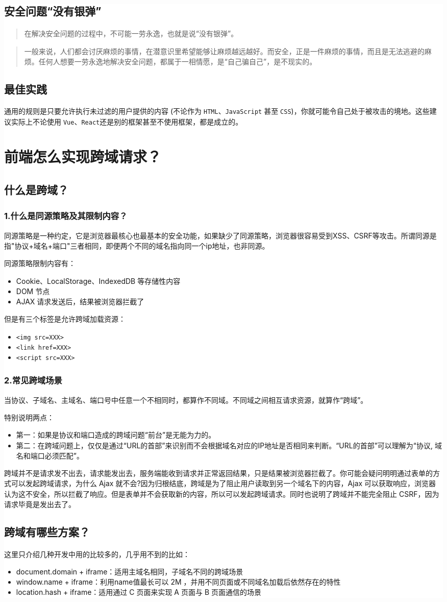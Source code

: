 ## 安全问题“没有银弹”  
  
> 在解决安全问题的过程中，不可能一劳永逸，也就是说“没有银弹”。  
  
  
> 一般来说，人们都会讨厌麻烦的事情，在潜意识里希望能够让麻烦越远越好。而安全，正是一件麻烦的事情，而且是无法逃避的麻烦。任何人想要一劳永逸地解决安全问题，都属于一相情愿，是“自己骗自己”，是不现实的。  
  
  
## 最佳实践  
  
通用的规则是只要允许执行未过滤的用户提供的内容 (不论作为 `HTML`、`JavaScript` 甚至 `CSS`)，你就可能令自己处于被攻击的境地。这些建议实际上不论使用 `Vue`、`React`还是别的框架甚至不使用框架，都是成立的。  
  
# 前端怎么实现跨域请求？  
## 什么是跨域？  
  
### 1.什么是同源策略及其限制内容？  
  
同源策略是一种约定，它是浏览器最核心也最基本的安全功能，如果缺少了同源策略，浏览器很容易受到XSS、CSRF等攻击。所谓同源是指"协议+域名+端口"三者相同，即便两个不同的域名指向同一个ip地址，也非同源。  
  
同源策略限制内容有：  
  
* Cookie、LocalStorage、IndexedDB 等存储性内容  
* DOM 节点  
* AJAX 请求发送后，结果被浏览器拦截了  
  
但是有三个标签是允许跨域加载资源：  
  
* `<img src=XXX>`  
* `<link href=XXX>`  
* `<script src=XXX>`  
  
### 2.常见跨域场景  
  
当协议、子域名、主域名、端口号中任意一个不相同时，都算作不同域。不同域之间相互请求资源，就算作“跨域”。  
  
特别说明两点：  
  
* 第一：如果是协议和端口造成的跨域问题“前台”是无能为力的。  
* 第二：在跨域问题上，仅仅是通过“URL的首部”来识别而不会根据域名对应的IP地址是否相同来判断。“URL的首部”可以理解为“协议, 域名和端口必须匹配”。  
  
跨域并不是请求发不出去，请求能发出去，服务端能收到请求并正常返回结果，只是结果被浏览器拦截了。你可能会疑问明明通过表单的方式可以发起跨域请求，为什么 Ajax 就不会?因为归根结底，跨域是为了阻止用户读取到另一个域名下的内容，Ajax 可以获取响应，浏览器认为这不安全，所以拦截了响应。但是表单并不会获取新的内容，所以可以发起跨域请求。同时也说明了跨域并不能完全阻止 CSRF，因为请求毕竟是发出去了。  
  
## 跨域有哪些方案？  
  
这里只介绍几种开发中用的比较多的，几乎用不到的比如：  
  
- document.domain + iframe：适用主域名相同，子域名不同的跨域场景  
- window.name + iframe：利用name值最长可以 2M ，并用不同页面或不同域名加载后依然存在的特性  
- location.hash + iframe：适用通过 C 页面来实现 A 页面与 B 页面通信的场景  
  